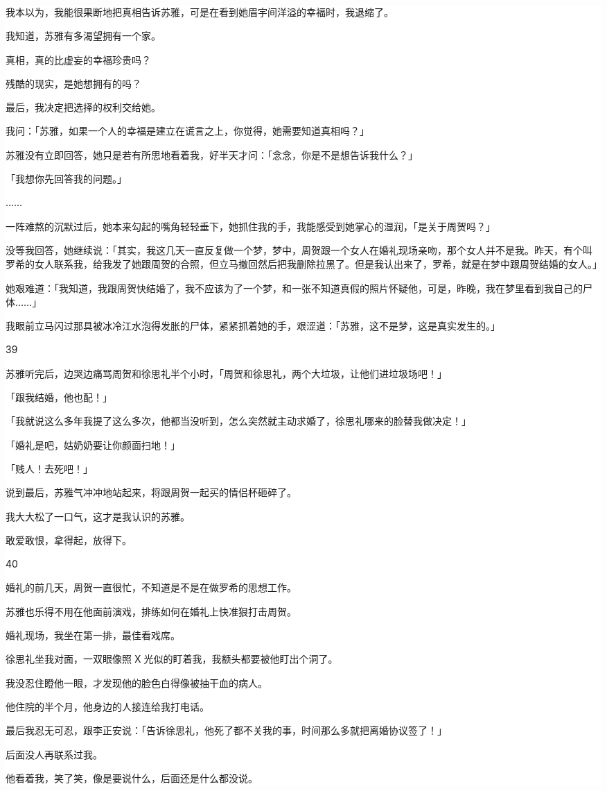 我本以为，我能很果断地把真相告诉苏雅，可是在看到她眉宇间洋溢的幸福时，我退缩了。

我知道，苏雅有多渴望拥有一个家。

真相，真的比虚妄的幸福珍贵吗？

残酷的现实，是她想拥有的吗？

最后，我决定把选择的权利交给她。

我问：「苏雅，如果一个人的幸福是建立在谎言之上，你觉得，她需要知道真相吗？」

苏雅没有立即回答，她只是若有所思地看着我，好半天才问：「念念，你是不是想告诉我什么？」

「我想你先回答我的问题。」

……

一阵难熬的沉默过后，她本来勾起的嘴角轻轻垂下，她抓住我的手，我能感受到她掌心的湿润，「是关于周贺吗？」

没等我回答，她继续说：「其实，我这几天一直反复做一个梦，梦中，周贺跟一个女人在婚礼现场亲吻，那个女人并不是我。昨天，有个叫罗希的女人联系我，给我发了她跟周贺的合照，但立马撤回然后把我删除拉黑了。但是我认出来了，罗希，就是在梦中跟周贺结婚的女人。」

她艰难道：「我知道，我跟周贺快结婚了，我不应该为了一个梦，和一张不知道真假的照片怀疑他，可是，昨晚，我在梦里看到我自己的尸体……」

我眼前立马闪过那具被冰冷江水泡得发胀的尸体，紧紧抓着她的手，艰涩道：「苏雅，这不是梦，这是真实发生的。」

39

苏雅听完后，边哭边痛骂周贺和徐思礼半个小时，「周贺和徐思礼，两个大垃圾，让他们进垃圾场吧！」

「跟我结婚，他也配！」

「我就说这么多年我提了这么多次，他都当没听到，怎么突然就主动求婚了，徐思礼哪来的脸替我做决定！」

「婚礼是吧，姑奶奶要让你颜面扫地！」

「贱人！去死吧！」

说到最后，苏雅气冲冲地站起来，将跟周贺一起买的情侣杯砸碎了。

我大大松了一口气，这才是我认识的苏雅。

敢爱敢恨，拿得起，放得下。

40

婚礼的前几天，周贺一直很忙，不知道是不是在做罗希的思想工作。

苏雅也乐得不用在他面前演戏，排练如何在婚礼上快准狠打击周贺。

婚礼现场，我坐在第一排，最佳看戏席。

徐思礼坐我对面，一双眼像照 X 光似的盯着我，我额头都要被他盯出个洞了。

我没忍住瞪他一眼，才发现他的脸色白得像被抽干血的病人。

他住院的半个月，他身边的人接连给我打电话。

最后我忍无可忍，跟李正安说：「告诉徐思礼，他死了都不关我的事，时间那么多就把离婚协议签了！」

后面没人再联系过我。

他看着我，笑了笑，像是要说什么，后面还是什么都没说。
